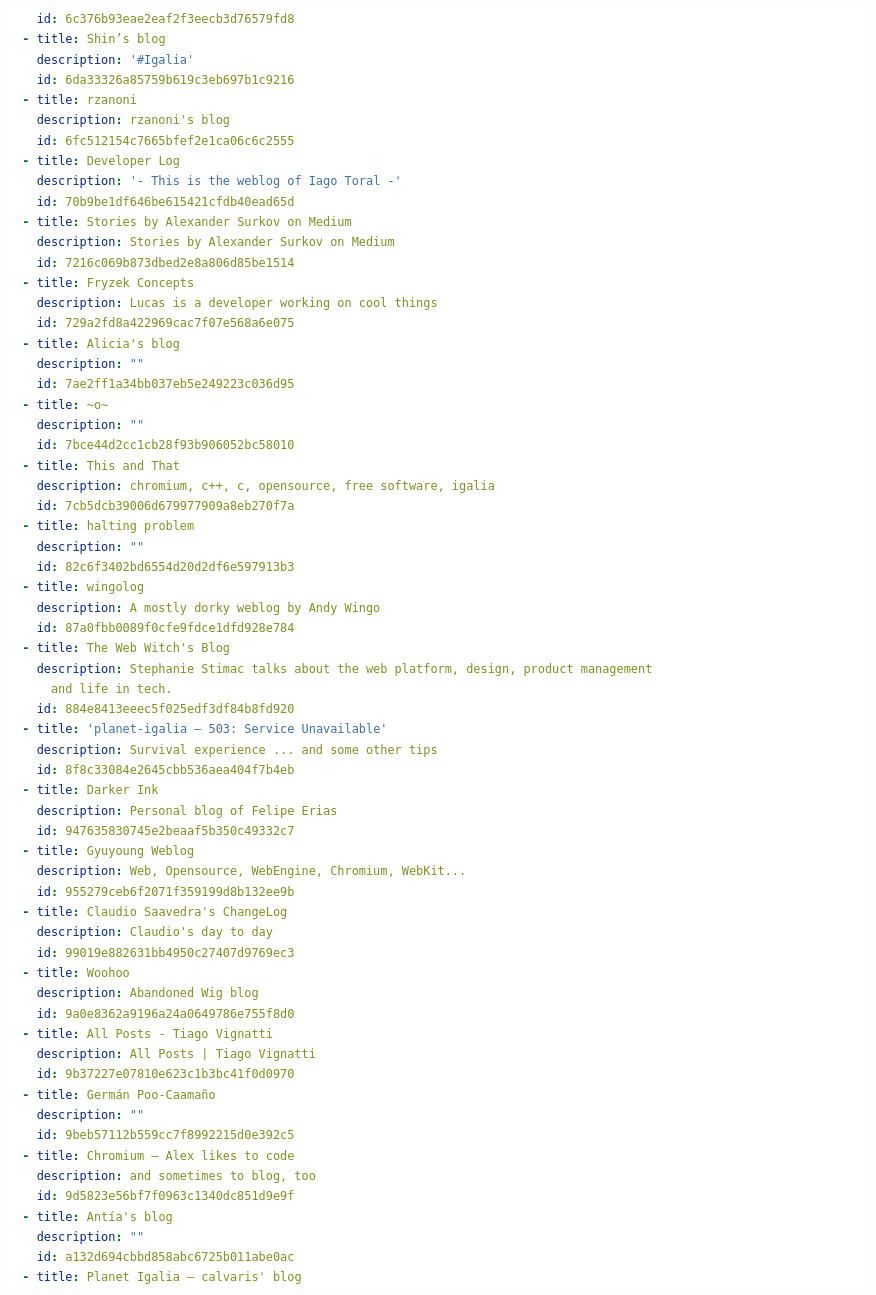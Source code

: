 ```yaml
    id: 6c376b93eae2eaf2f3eecb3d76579fd8
  - title: Shin’s blog
    description: '#Igalia'
    id: 6da33326a85759b619c3eb697b1c9216
  - title: rzanoni
    description: rzanoni's blog
    id: 6fc512154c7665bfef2e1ca06c6c2555
  - title: Developer Log
    description: '- This is the weblog of Iago Toral -'
    id: 70b9be1df646be615421cfdb40ead65d
  - title: Stories by Alexander Surkov on Medium
    description: Stories by Alexander Surkov on Medium
    id: 7216c069b873dbed2e8a806d85be1514
  - title: Fryzek Concepts
    description: Lucas is a developer working on cool things
    id: 729a2fd8a422969cac7f07e568a6e075
  - title: Alicia's blog
    description: ""
    id: 7ae2ff1a34bb037eb5e249223c036d95
  - title: ~o~
    description: ""
    id: 7bce44d2cc1cb28f93b906052bc58010
  - title: This and That
    description: chromium, c++, c, opensource, free software, igalia
    id: 7cb5dcb39006d679977909a8eb270f7a
  - title: halting problem
    description: ""
    id: 82c6f3402bd6554d20d2df6e597913b3
  - title: wingolog
    description: A mostly dorky weblog by Andy Wingo
    id: 87a0fbb0089f0cfe9fdce1dfd928e784
  - title: The Web Witch's Blog
    description: Stephanie Stimac talks about the web platform, design, product management
      and life in tech.
    id: 884e8413eeec5f025edf3df84b8fd920
  - title: 'planet-igalia – 503: Service Unavailable'
    description: Survival experience ... and some other tips
    id: 8f8c33084e2645cbb536aea404f7b4eb
  - title: Darker Ink
    description: Personal blog of Felipe Erias
    id: 947635830745e2beaaf5b350c49332c7
  - title: Gyuyoung Weblog
    description: Web, Opensource, WebEngine, Chromium, WebKit...
    id: 955279ceb6f2071f359199d8b132ee9b
  - title: Claudio Saavedra's ChangeLog
    description: Claudio's day to day
    id: 99019e882631bb4950c27407d9769ec3
  - title: Woohoo
    description: Abandoned Wig blog
    id: 9a0e8362a9196a24a0649786e755f8d0
  - title: All Posts - Tiago Vignatti
    description: All Posts | Tiago Vignatti
    id: 9b37227e07810e623c1b3bc41f0d0970
  - title: Germán Poo-Caamaño
    description: ""
    id: 9beb57112b559cc7f8992215d0e392c5
  - title: Chromium – Alex likes to code
    description: and sometimes to blog, too
    id: 9d5823e56bf7f0963c1340dc851d9e9f
  - title: Antía's blog
    description: ""
    id: a132d694cbbd858abc6725b011abe0ac
  - title: Planet Igalia – calvaris' blog
```